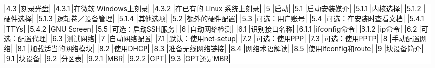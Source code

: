 |4.3	|刻录光盘|
|4.3.1	|在微软 Windows上刻录|
|4.3.2	|在已有的 Linux 系统上刻录|
|5	|启动|
|5.1	|启动安装媒介|
|5.1.1	|内核选择|
|5.1.2	|硬件选择|
|5.1.3	|逻辑卷／设备管理|
|5.1.4	|其他选项|
|5.2	|额外的硬件配置|
|5.3	|可选：用户账号|
|5.4	|可选：在安装时查看文档|
|5.4.1	|TTYs|
|5.4.2	|GNU Screen|
|5.5	|可选：启动SSH服务|
|6	|自动网络检测|
|6.1	|识别接口名称|
|6.1.1	|ifconfig命令|
|6.1.2	|ip命令|
|6.2	|可选：配置代理|
|6.3	|测试网络|
|7	|自动网络配置|
|7.1	|默认：使用net-setup|
|7.2	|可选：使用PPP|
|7.3	|可选：使用PPTP|
|8	|手动配置网络|
|8.1	|加载适当的网络模块|
|8.2	|使用DHCP|
|8.3	|准备无线网络链接|
|8.4	|网络术语解读|
|8.5	|使用ifconfig和route|
|9	|块设备简介|
|9.1	|块设备|
|9.2	|分区表|
|9.2.1	|MBR|
|9.2.2	|GPT|
|9.3	|GPT还是MBR|